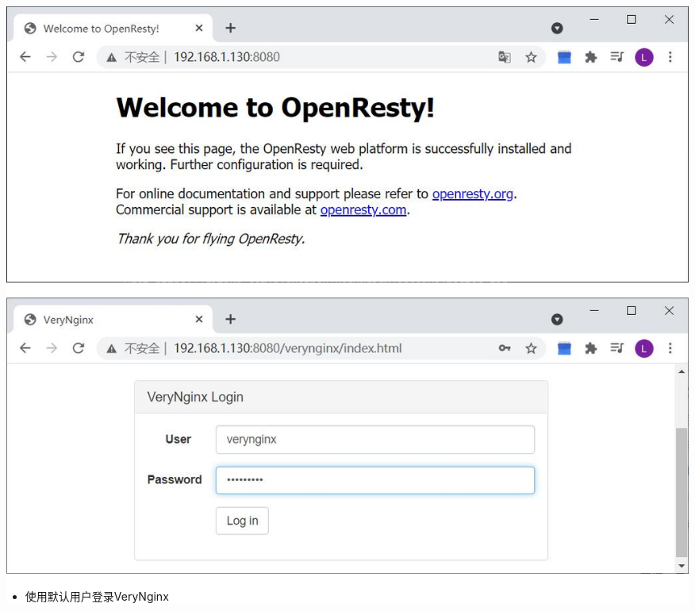 ![OpenResty欢迎页面](images/OpenResty_welcome.jpg)

![VeryNginx登录页面](images/verynginx_login.jpg)

* 使用默认用户登录VeryNginx
